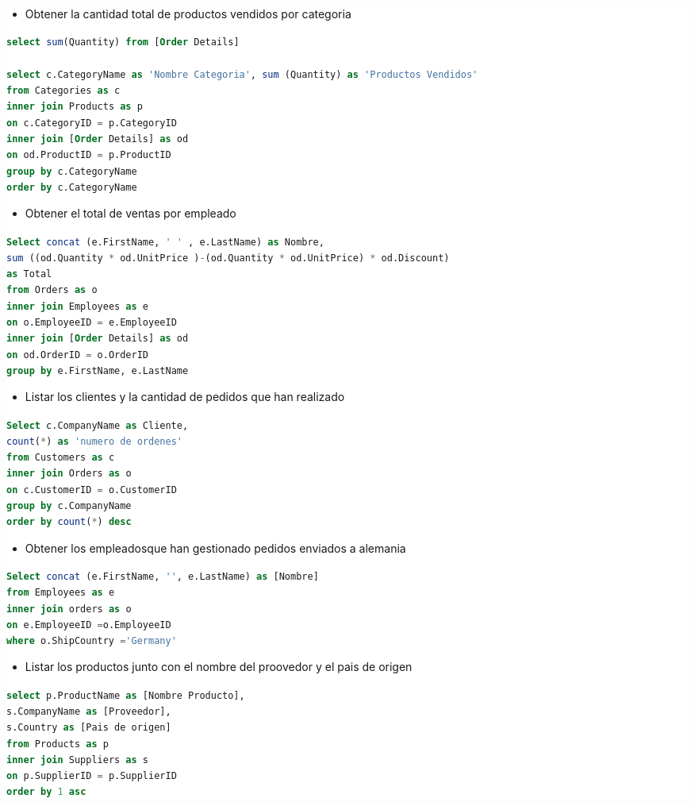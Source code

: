 - Obtener la cantidad total de productos vendidos por categoria
```sql
select sum(Quantity) from [Order Details]

select c.CategoryName as 'Nombre Categoria', sum (Quantity) as 'Productos Vendidos' 
from Categories as c 
inner join Products as p
on c.CategoryID = p.CategoryID
inner join [Order Details] as od
on od.ProductID = p.ProductID
group by c.CategoryName
order by c.CategoryName
```

- Obtener el total de ventas por empleado
```sql
Select concat (e.FirstName, ' ' , e.LastName) as Nombre, 
sum ((od.Quantity * od.UnitPrice )-(od.Quantity * od.UnitPrice) * od.Discount)
as Total
from Orders as o 
inner join Employees as e
on o.EmployeeID = e.EmployeeID
inner join [Order Details] as od
on od.OrderID = o.OrderID
group by e.FirstName, e.LastName
```

- Listar los clientes y la cantidad de pedidos que han realizado
```sql
Select c.CompanyName as Cliente,
count(*) as 'numero de ordenes'
from Customers as c 
inner join Orders as o
on c.CustomerID = o.CustomerID
group by c.CompanyName
order by count(*) desc
```

- Obtener los empleadosque han gestionado pedidos enviados a alemania
```sql
Select concat (e.FirstName, '', e.LastName) as [Nombre]
from Employees as e
inner join orders as o
on e.EmployeeID =o.EmployeeID
where o.ShipCountry ='Germany'
```

- Listar los productos junto con el nombre del proovedor y el pais de origen
```sql
select p.ProductName as [Nombre Producto],
s.CompanyName as [Proveedor],
s.Country as [Pais de origen]
from Products as p
inner join Suppliers as s
on p.SupplierID = p.SupplierID
order by 1 asc
```
